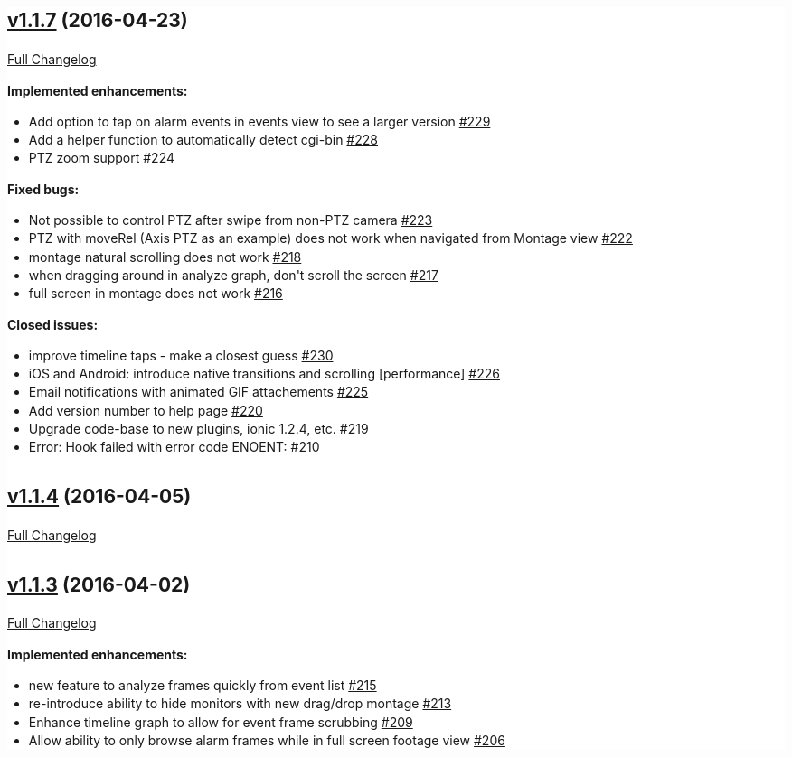 ## [v1.1.7](https://github.com/pliablepixels/zmNinja/tree/v1.1.7) (2016-04-23)
[Full Changelog](https://github.com/pliablepixels/zmNinja/compare/v1.1.4...v1.1.7)

**Implemented enhancements:**

- Add option to tap on alarm events in events view to see a larger version [\#229](https://github.com/pliablepixels/zmNinja/issues/229)
- Add a helper function to automatically detect cgi-bin [\#228](https://github.com/pliablepixels/zmNinja/issues/228)
- PTZ zoom support [\#224](https://github.com/pliablepixels/zmNinja/issues/224)

**Fixed bugs:**

- Not possible to control PTZ after swipe from non-PTZ camera [\#223](https://github.com/pliablepixels/zmNinja/issues/223)
- PTZ with moveRel \(Axis PTZ as an example\) does not work when navigated from Montage view [\#222](https://github.com/pliablepixels/zmNinja/issues/222)
- montage natural scrolling does not work  [\#218](https://github.com/pliablepixels/zmNinja/issues/218)
- when dragging around in analyze graph, don't scroll the screen [\#217](https://github.com/pliablepixels/zmNinja/issues/217)
- full screen in montage does not work [\#216](https://github.com/pliablepixels/zmNinja/issues/216)

**Closed issues:**

- improve timeline taps - make a closest guess  [\#230](https://github.com/pliablepixels/zmNinja/issues/230)
- iOS and Android: introduce native transitions and scrolling \[performance\] [\#226](https://github.com/pliablepixels/zmNinja/issues/226)
- Email notifications with animated GIF attachements [\#225](https://github.com/pliablepixels/zmNinja/issues/225)
- Add version number to help page [\#220](https://github.com/pliablepixels/zmNinja/issues/220)
- Upgrade code-base to new plugins, ionic 1.2.4, etc. [\#219](https://github.com/pliablepixels/zmNinja/issues/219)
- Error: Hook failed with error code ENOENT: [\#210](https://github.com/pliablepixels/zmNinja/issues/210)

## [v1.1.4](https://github.com/pliablepixels/zmNinja/tree/v1.1.4) (2016-04-05)
[Full Changelog](https://github.com/pliablepixels/zmNinja/compare/v1.1.3...v1.1.4)

## [v1.1.3](https://github.com/pliablepixels/zmNinja/tree/v1.1.3) (2016-04-02)
[Full Changelog](https://github.com/pliablepixels/zmNinja/compare/v1.1.2...v1.1.3)

**Implemented enhancements:**

- new feature to analyze frames quickly from event list  [\#215](https://github.com/pliablepixels/zmNinja/issues/215)
- re-introduce ability to hide monitors with new drag/drop montage [\#213](https://github.com/pliablepixels/zmNinja/issues/213)
- Enhance timeline graph to allow for event frame scrubbing [\#209](https://github.com/pliablepixels/zmNinja/issues/209)
- Allow ability to only browse alarm frames while in full screen footage view [\#206](https://github.com/pliablepixels/zmNinja/issues/206)
